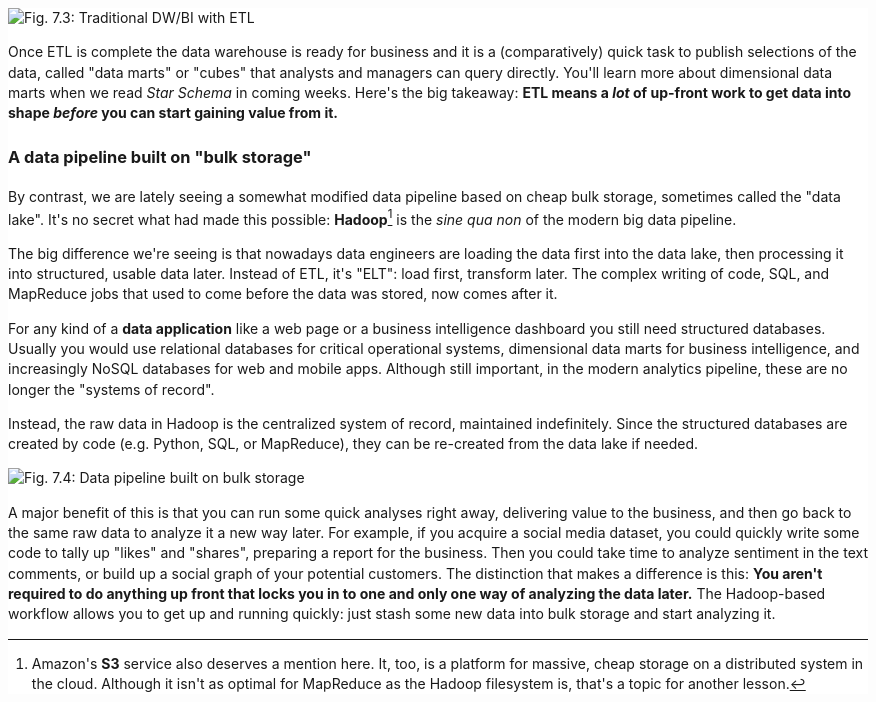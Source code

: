 ![Fig. 7.3: Traditional DW/BI with ETL](/images/ch07_dwbi.png)

Once ETL is complete the data warehouse is ready for business and it is
a (comparatively) quick task to publish selections of the data,
called "data marts" or "cubes" that analysts and managers can query 
directly.  You'll learn more about dimensional data marts when we read
*Star Schema* in coming weeks.  Here's the big takeaway: **ETL means a *lot*
of up-front work to get data into shape *before* you can start gaining
value from it.**

### A data pipeline built on "bulk storage"

By contrast, we are lately seeing a somewhat modified data pipeline based
on cheap bulk storage, sometimes called the "data lake".  It's no secret
what had made this possible: **Hadoop**[^s3] is the *sine qua non* of the
modern big data pipeline.

[^s3]: Amazon's **S3** service also deserves a mention here.  It, too, is
    a platform for massive, cheap storage on a distributed system in the 
    cloud. Although it isn't as optimal for MapReduce as the Hadoop
    filesystem is, that's a topic for another lesson.

The big difference we're seeing is that nowadays data engineers are loading
the data first into the data lake, then processing it into structured,
usable data later.  Instead of ETL, it's "ELT": load first, transform 
later.  The complex writing of code, SQL, and MapReduce jobs that used to
come before the data was stored, now comes after it.

For any kind of a **data application** like a web page or a business 
intelligence dashboard you still need structured databases.  Usually
you would use relational databases for critical operational systems, 
dimensional data marts for business intelligence, and increasingly 
NoSQL databases for web and mobile apps.  Although still important,
in the modern analytics pipeline, these are no longer the "systems
of record".  

Instead, the raw data in Hadoop is the centralized
system of record, maintained indefinitely. Since the structured databases 
are created by code (e.g. Python, SQL, or 
MapReduce), they can be re-created from the data lake if needed.
    
![Fig. 7.4: Data pipeline built on bulk storage](/images/ch07_hadoop.png)

A major benefit of this is that you can run some quick analyses right away,
delivering value to the business, and then go back to the same raw data
to analyze it a new way later.  For example, if you acquire a social media
dataset, you could quickly write some code to tally up "likes" and "shares",
preparing a report for the business.  Then you could take time to analyze
sentiment in the text comments, or build up a social graph of your
potential customers.  The distinction that makes a difference is this: **You 
aren't required to do anything up front that locks you in to one and only 
one way of analyzing the data later.**  The Hadoop-based workflow allows you
to get up and running quickly: just stash some new data into bulk storage and 
start analyzing it.
